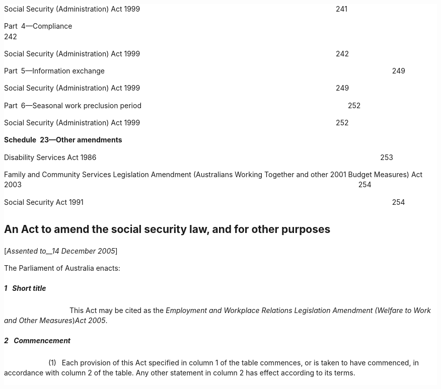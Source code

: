 Social Security (Administration) Act 1999                                                        241

Part 4—Compliance                                                                                                     242

Social Security (Administration) Act 1999                                                        242

Part 5—Information exchange                                                                                  249

Social Security (Administration) Act 1999                                                        249

Part 6—Seasonal work preclusion period                                                           252

Social Security (Administration) Act 1999                                                        252

**Schedule 23—Other amendments** 

Disability Services Act 1986                                                                                 253

Family and Community Services Legislation Amendment (Australians Working Together and other 2001 Budget Measures) Act 2003                                                                                                254

Social Security Act 1991                                                                                        254


## An Act to amend the social security law, and for other purposes

[_Assented to__14 December 2005_]

The Parliament of Australia enacts:

##### <a id="1"></a>1  Short title

                   This Act may be cited as the _Employment and Workplace Relations Legislation Amendment (Welfare to Work and Other Measures_)_Act 2005_.

##### <a id="2"></a>2  Commencement

             (1)  Each provision of this Act specified in column 1 of the table commences, or is taken to have commenced, in accordance with column 2 of the table. Any other statement in column 2 has effect according to its terms.

<table>
<colgroup>
  <col width="25%">
  <col width="49%">
  <col width="26%">
</colgroup>
